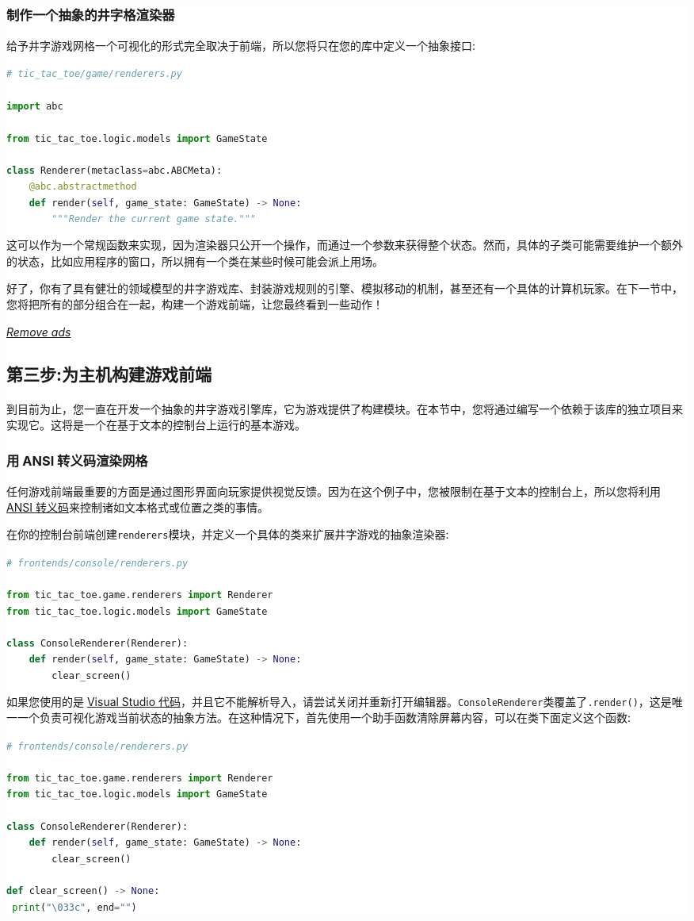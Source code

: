 ### 制作一个抽象的井字格渲染器

给予井字游戏网格一个可视化的形式完全取决于前端，所以您将只在您的库中定义一个抽象接口:

```py
# tic_tac_toe/game/renderers.py

import abc

from tic_tac_toe.logic.models import GameState

class Renderer(metaclass=abc.ABCMeta):
    @abc.abstractmethod
    def render(self, game_state: GameState) -> None:
        """Render the current game state."""
```

这可以作为一个常规函数来实现，因为渲染器只公开一个操作，而通过一个参数来获得整个状态。然而，具体的子类可能需要维护一个额外的状态，比如应用程序的窗口，所以拥有一个类在某些时候可能会派上用场。

好了，你有了具有健壮的领域模型的井字游戏库、封装游戏规则的引擎、模拟移动的机制，甚至还有一个具体的计算机玩家。在下一节中，您将把所有的部分组合在一起，构建一个游戏前端，让您最终看到一些动作！

[*Remove ads*](/account/join/)

## 第三步:为主机构建游戏前端

到目前为止，您一直在开发一个抽象的井字游戏引擎库，它为游戏提供了构建模块。在本节中，您将通过编写一个依赖于该库的独立项目来实现它。这将是一个在基于文本的控制台上运行的基本游戏。

### 用 ANSI 转义码渲染网格

任何游戏前端最重要的方面是通过图形界面向玩家提供视觉反馈。因为在这个例子中，您被限制在基于文本的控制台上，所以您将利用 [ANSI 转义码](https://en.wikipedia.org/wiki/ANSI_escape_code)来控制诸如文本格式或位置之类的事情。

在你的控制台前端创建`renderers`模块，并定义一个具体的类来扩展井字游戏的抽象渲染器:

```py
# frontends/console/renderers.py

from tic_tac_toe.game.renderers import Renderer
from tic_tac_toe.logic.models import GameState

class ConsoleRenderer(Renderer):
    def render(self, game_state: GameState) -> None:
        clear_screen()
```

如果您使用的是 [Visual Studio 代码](https://realpython.com/advanced-visual-studio-code-python/)，并且它不能解析导入，请尝试关闭并重新打开编辑器。`ConsoleRenderer`类覆盖了`.render()`，这是唯一一个负责可视化游戏当前状态的抽象方法。在这种情况下，首先使用一个助手函数清除屏幕内容，可以在类下面定义这个函数:

```py
# frontends/console/renderers.py

from tic_tac_toe.game.renderers import Renderer
from tic_tac_toe.logic.models import GameState

class ConsoleRenderer(Renderer):
    def render(self, game_state: GameState) -> None:
        clear_screen()

def clear_screen() -> None:
 print("\033c", end="")
```
